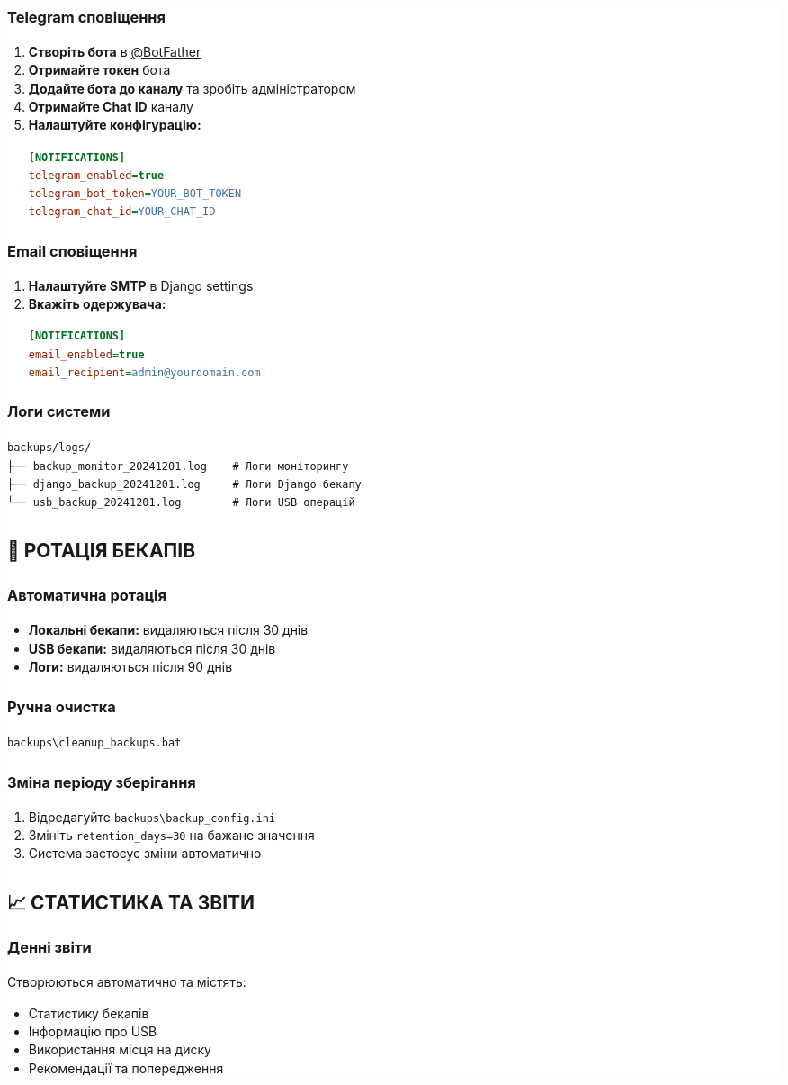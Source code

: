### Telegram сповіщення
1. **Створіть бота** в [@BotFather](https://t.me/botfather)
2. **Отримайте токен** бота
3. **Додайте бота до каналу** та зробіть адміністратором
4. **Отримайте Chat ID** каналу
5. **Налаштуйте конфігурацію:**
   ```ini
   [NOTIFICATIONS]
   telegram_enabled=true
   telegram_bot_token=YOUR_BOT_TOKEN
   telegram_chat_id=YOUR_CHAT_ID
   ```

### Email сповіщення
1. **Налаштуйте SMTP** в Django settings
2. **Вкажіть одержувача:**
   ```ini
   [NOTIFICATIONS]
   email_enabled=true
   email_recipient=admin@yourdomain.com
   ```

### Логи системи
```
backups/logs/
├── backup_monitor_20241201.log    # Логи моніторингу
├── django_backup_20241201.log     # Логи Django бекапу
└── usb_backup_20241201.log        # Логи USB операцій
```

## 🔄 РОТАЦІЯ БЕКАПІВ

### Автоматична ротація
- **Локальні бекапи:** видаляються після 30 днів
- **USB бекапи:** видаляються після 30 днів
- **Логи:** видаляються після 90 днів

### Ручна очистка
```cmd
backups\cleanup_backups.bat
```

### Зміна періоду зберігання
1. Відредагуйте `backups\backup_config.ini`
2. Змініть `retention_days=30` на бажане значення
3. Система застосує зміни автоматично

## 📈 СТАТИСТИКА ТА ЗВІТИ

### Денні звіти
Створюються автоматично та містять:
- Статистику бекапів
- Інформацію про USB
- Використання місця на диску
- Рекомендації та попередження
